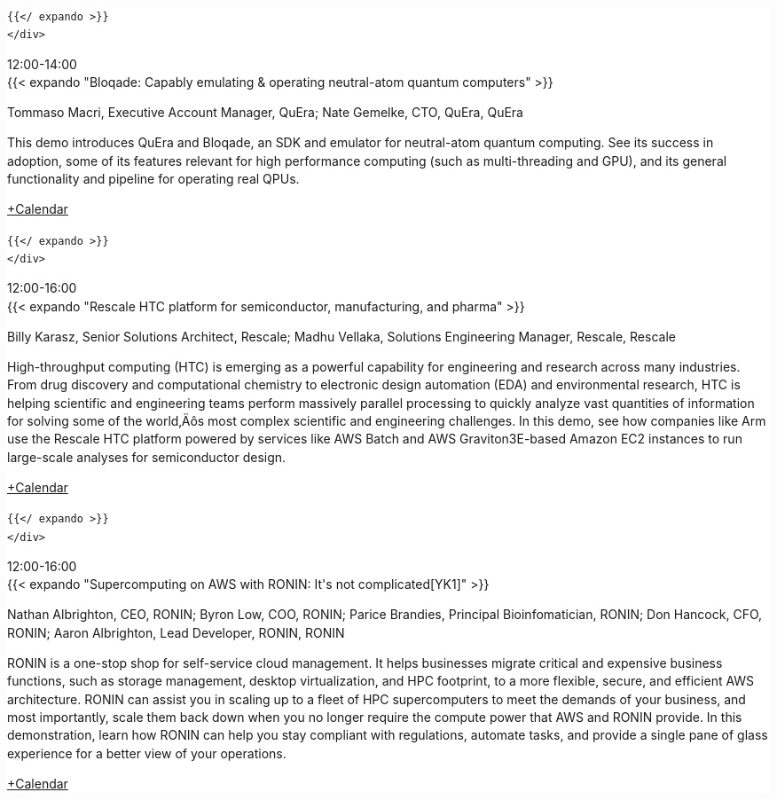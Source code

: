     {{</ expando >}}
    </div>
</div>

<div class="row border">
    <div class="col-sm-2">12:00-14:00</div>
    <div class="col-md-10">
    {{< expando "Bloqade: Capably emulating & operating neutral-atom quantum computers" >}}

<p>Tommaso Macri, Executive Account Manager, QuEra; Nate Gemelke, CTO, QuEra, QuEra</p>
<p>This demo introduces QuEra and Bloqade, an SDK and emulator for neutral-atom quantum computing. See its success in adoption, some of its features relevant for high performance computing (such as multi-threading and GPU), and its general functionality and pipeline for operating real QPUs.</p>
<a href="/sc23/b53636f4e521.ics" class="btn btn-light btn-lg active" role="button" aria-pressed="true" style="margin-top: 8px;">+Calendar</a>

    {{</ expando >}}
    </div>
</div>

<div class="row border">
    <div class="col-sm-2">12:00-16:00</div>
    <div class="col-md-10">
    {{< expando "Rescale HTC platform for semiconductor, manufacturing, and pharma" >}}

<p>Billy Karasz, Senior Solutions Architect, Rescale; Madhu Vellaka, Solutions Engineering Manager, Rescale, Rescale</p>
<p>High-throughput computing (HTC) is emerging as a powerful capability for engineering and research across many industries. From drug discovery and computational chemistry to electronic design automation (EDA) and environmental research, HTC is helping scientific and engineering teams perform massively parallel processing to quickly analyze vast quantities of information for solving some of the world‚Äôs most complex scientific and engineering challenges. In this demo, see how companies like Arm use the Rescale HTC platform powered by services like AWS Batch and AWS Graviton3E-based Amazon EC2 instances to run large-scale analyses for semiconductor design.</p>
<a href="/sc23/56e3158c3b96.ics" class="btn btn-light btn-lg active" role="button" aria-pressed="true" style="margin-top: 8px;">+Calendar</a>

    {{</ expando >}}
    </div>
</div>

<div class="row border">
    <div class="col-sm-2">12:00-16:00</div>
    <div class="col-md-10">
    {{< expando "Supercomputing on AWS with RONIN: It's not complicated[YK1]" >}}

<p>Nathan Albrighton, CEO, RONIN; Byron Low, COO, RONIN; Parice Brandies, Principal Bioinfomatician, RONIN; Don Hancock, CFO, RONIN; Aaron Albrighton, Lead Developer, RONIN, RONIN</p>
<p>RONIN is a one-stop shop for self-service cloud management. It helps businesses migrate critical and expensive business functions, such as storage management, desktop virtualization, and HPC footprint, to a more flexible, secure, and efficient AWS architecture. RONIN can assist you in scaling up to a fleet of HPC supercomputers to meet the demands of your business, and most importantly, scale them back down when you no longer require the compute power that AWS and RONIN provide. In this demonstration, learn how RONIN can help you stay compliant with regulations, automate tasks, and provide a single pane of glass experience for a better view of your operations.</p>
<a href="/sc23/161192b605ad.ics" class="btn btn-light btn-lg active" role="button" aria-pressed="true" style="margin-top: 8px;">+Calendar</a>
